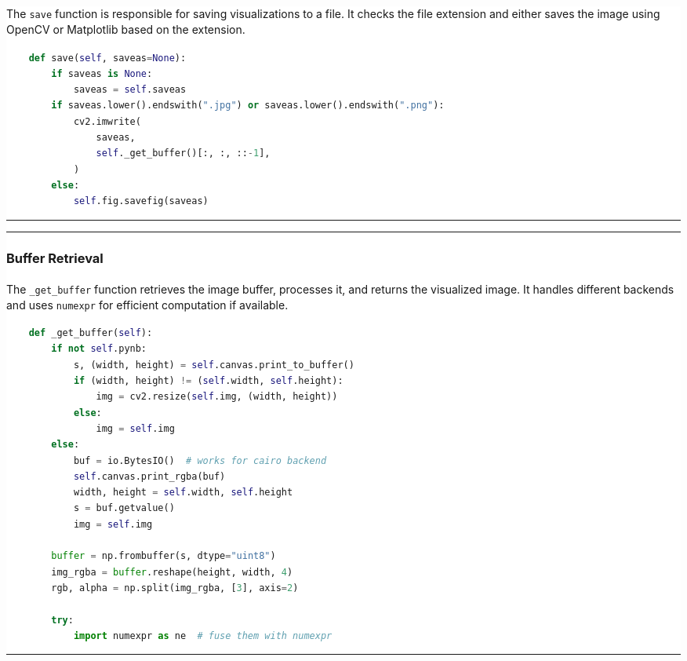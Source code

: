 The <SwmToken path="examples/research_projects/lxmert/visualizing_image.py" pos="194:3:3" line-data="    def save(self, saveas=None):">`save`</SwmToken> function is responsible for saving visualizations to a file. It checks the file extension and either saves the image using OpenCV or Matplotlib based on the extension.

```python
    def save(self, saveas=None):
        if saveas is None:
            saveas = self.saveas
        if saveas.lower().endswith(".jpg") or saveas.lower().endswith(".png"):
            cv2.imwrite(
                saveas,
                self._get_buffer()[:, :, ::-1],
            )
        else:
            self.fig.savefig(saveas)
```

---

</SwmSnippet>

<SwmSnippet path="/examples/research_projects/lxmert/visualizing_image.py" line="230">

---

### Buffer Retrieval

The <SwmToken path="examples/research_projects/lxmert/visualizing_image.py" pos="230:3:3" line-data="    def _get_buffer(self):">`_get_buffer`</SwmToken> function retrieves the image buffer, processes it, and returns the visualized image. It handles different backends and uses <SwmToken path="examples/research_projects/lxmert/visualizing_image.py" pos="249:3:3" line-data="            import numexpr as ne  # fuse them with numexpr">`numexpr`</SwmToken> for efficient computation if available.

```python
    def _get_buffer(self):
        if not self.pynb:
            s, (width, height) = self.canvas.print_to_buffer()
            if (width, height) != (self.width, self.height):
                img = cv2.resize(self.img, (width, height))
            else:
                img = self.img
        else:
            buf = io.BytesIO()  # works for cairo backend
            self.canvas.print_rgba(buf)
            width, height = self.width, self.height
            s = buf.getvalue()
            img = self.img

        buffer = np.frombuffer(s, dtype="uint8")
        img_rgba = buffer.reshape(height, width, 4)
        rgb, alpha = np.split(img_rgba, [3], axis=2)

        try:
            import numexpr as ne  # fuse them with numexpr

```

---